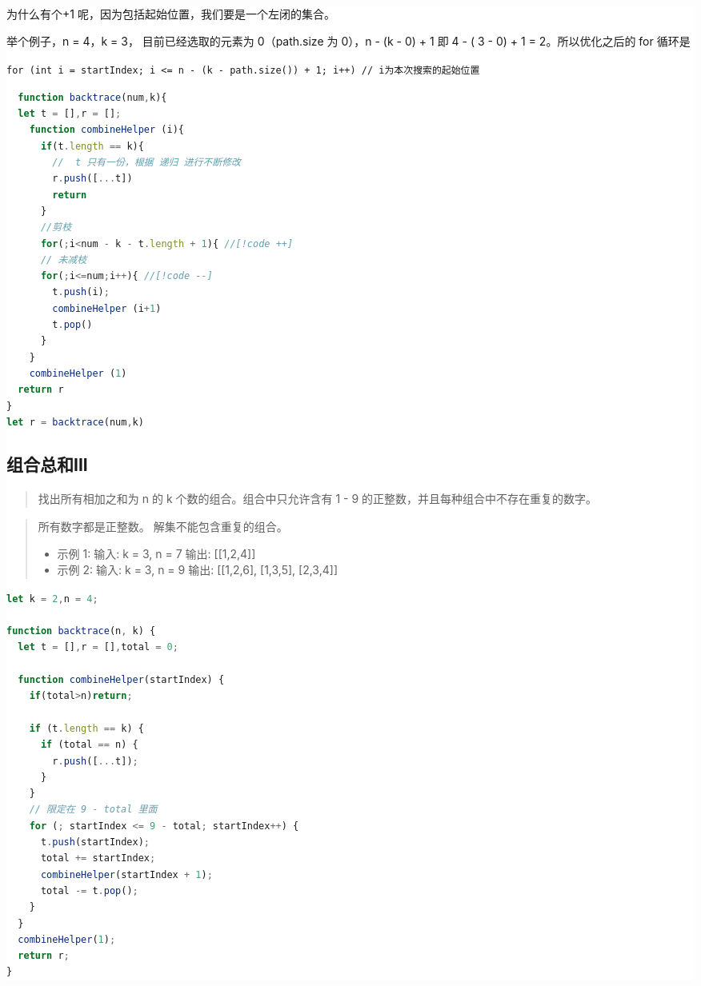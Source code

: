 为什么有个+1 呢，因为包括起始位置，我们要是一个左闭的集合。

举个例子，n = 4，k = 3， 目前已经选取的元素为 0（path.size 为 0），n - (k - 0) + 1 即 4 - ( 3 - 0) + 1 = 2。所以优化之后的 for 循环是

```txt
for (int i = startIndex; i <= n - (k - path.size()) + 1; i++) // i为本次搜索的起始位置
```

```js
  function backtrace(num,k){
  let t = [],r = [];
    function combineHelper (i){
      if(t.length == k){
        //  t 只有一份，根据 递归 进行不断修改
        r.push([...t])
        return
      }
      //剪枝
      for(;i<num - k - t.length + 1){ //[!code ++]
      // 未减枝
      for(;i<=num;i++){ //[!code --]
        t.push(i);
        combineHelper (i+1)
        t.pop()
      }
    }
    combineHelper (1)
  return r
}
let r = backtrace(num,k)
```

## 组合总和III 
> 找出所有相加之和为 n 的 k 个数的组合。组合中只允许含有 1 - 9 的正整数，并且每种组合中不存在重复的数字。

>所有数字都是正整数。
>解集不能包含重复的组合。
> - 示例 1: 输入: k = 3, n = 7 输出: [[1,2,4]]
> - 示例 2: 输入: k = 3, n = 9 输出: [[1,2,6], [1,3,5], [2,3,4]]

```js
let k = 2,n = 4;

function backtrace(n, k) {
  let t = [],r = [],total = 0;

  function combineHelper(startIndex) {
    if(total>n)return;

    if (t.length == k) {
      if (total == n) {
        r.push([...t]);
      }
    }
    // 限定在 9 - total 里面
    for (; startIndex <= 9 - total; startIndex++) {
      t.push(startIndex);
      total += startIndex;
      combineHelper(startIndex + 1);
      total -= t.pop();
    }
  }
  combineHelper(1);
  return r;
}
```